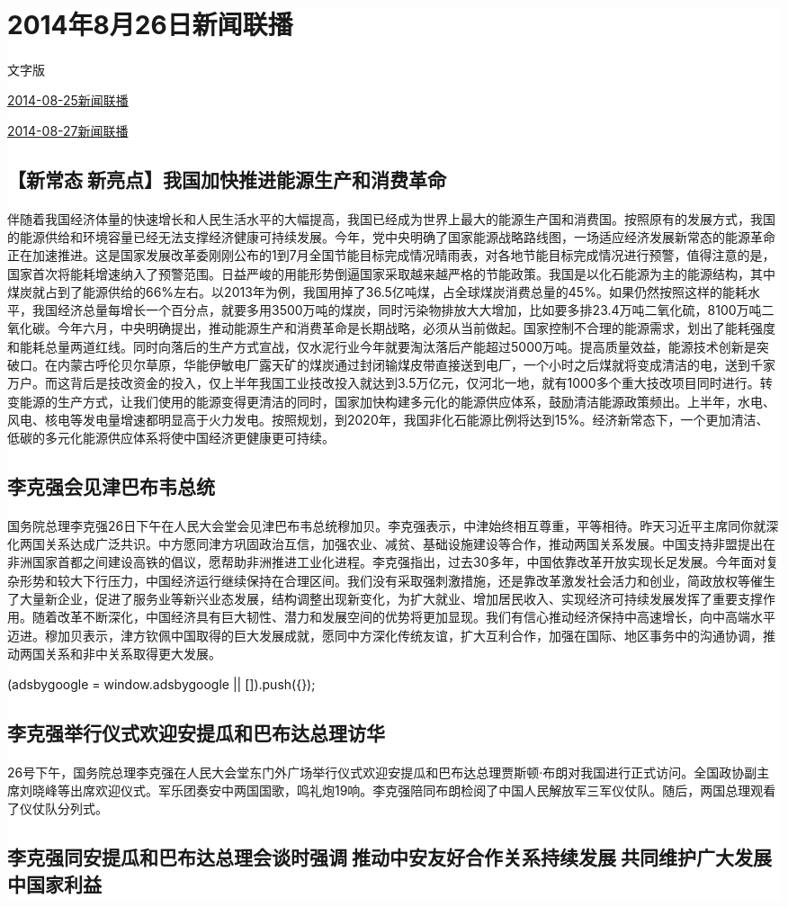 







# 2014年8月26日新闻联播
 文字版








[2014-08-25新闻联播](/xinwenlianbo/20140825)


[2014-08-27新闻联播](/xinwenlianbo/20140827)





## 【新常态 新亮点】我国加快推进能源生产和消费革命


伴随着我国经济体量的快速增长和人民生活水平的大幅提高，我国已经成为世界上最大的能源生产国和消费国。按照原有的发展方式，我国的能源供给和环境容量已经无法支撑经济健康可持续发展。今年，党中央明确了国家能源战略路线图，一场适应经济发展新常态的能源革命正在加速推进。这是国家发展改革委刚刚公布的1到7月全国节能目标完成情况晴雨表，对各地节能目标完成情况进行预警，值得注意的是，国家首次将能耗增速纳入了预警范围。日益严峻的用能形势倒逼国家采取越来越严格的节能政策。我国是以化石能源为主的能源结构，其中煤炭就占到了能源供给的66%左右。以2013年为例，我国用掉了36.5亿吨煤，占全球煤炭消费总量的45%。如果仍然按照这样的能耗水平，我国经济总量每增长一个百分点，就要多用3500万吨的煤炭，同时污染物排放大大增加，比如要多排23.4万吨二氧化硫，8100万吨二氧化碳。今年六月，中央明确提出，推动能源生产和消费革命是长期战略，必须从当前做起。国家控制不合理的能源需求，划出了能耗强度和能耗总量两道红线。同时向落后的生产方式宣战，仅水泥行业今年就要淘汰落后产能超过5000万吨。提高质量效益，能源技术创新是突破口。在内蒙古呼伦贝尔草原，华能伊敏电厂露天矿的煤炭通过封闭输煤皮带直接送到电厂，一个小时之后煤就将变成清洁的电，送到千家万户。而这背后是技改资金的投入，仅上半年我国工业技改投入就达到3.5万亿元，仅河北一地，就有1000多个重大技改项目同时进行。转变能源的生产方式，让我们使用的能源变得更清洁的同时，国家加快构建多元化的能源供应体系，鼓励清洁能源政策频出。上半年，水电、风电、核电等发电量增速都明显高于火力发电。按照规划，到2020年，我国非化石能源比例将达到15%。经济新常态下，一个更加清洁、低碳的多元化能源供应体系将使中国经济更健康更可持续。


## 李克强会见津巴布韦总统


国务院总理李克强26日下午在人民大会堂会见津巴布韦总统穆加贝。李克强表示，中津始终相互尊重，平等相待。昨天习近平主席同你就深化两国关系达成广泛共识。中方愿同津方巩固政治互信，加强农业、减贫、基础设施建设等合作，推动两国关系发展。中国支持非盟提出在非洲国家首都之间建设高铁的倡议，愿帮助非洲推进工业化进程。李克强指出，过去30多年，中国依靠改革开放实现长足发展。今年面对复杂形势和较大下行压力，中国经济运行继续保持在合理区间。我们没有采取强刺激措施，还是靠改革激发社会活力和创业，简政放权等催生了大量新企业，促进了服务业等新兴业态发展，结构调整出现新变化，为扩大就业、增加居民收入、实现经济可持续发展发挥了重要支撑作用。随着改革不断深化，中国经济具有巨大韧性、潜力和发展空间的优势将更加显现。我们有信心推动经济保持中高速增长，向中高端水平迈进。穆加贝表示，津方钦佩中国取得的巨大发展成就，愿同中方深化传统友谊，扩大互利合作，加强在国际、地区事务中的沟通协调，推动两国关系和非中关系取得更大发展。





 (adsbygoogle = window.adsbygoogle || []).push({});

 
## 李克强举行仪式欢迎安提瓜和巴布达总理访华


26号下午，国务院总理李克强在人民大会堂东门外广场举行仪式欢迎安提瓜和巴布达总理贾斯顿·布朗对我国进行正式访问。全国政协副主席刘晓峰等出席欢迎仪式。军乐团奏安中两国国歌，鸣礼炮19响。李克强陪同布朗检阅了中国人民解放军三军仪仗队。随后，两国总理观看了仪仗队分列式。


## 李克强同安提瓜和巴布达总理会谈时强调 推动中安友好合作关系持续发展 共同维护广大发展中国家利益

